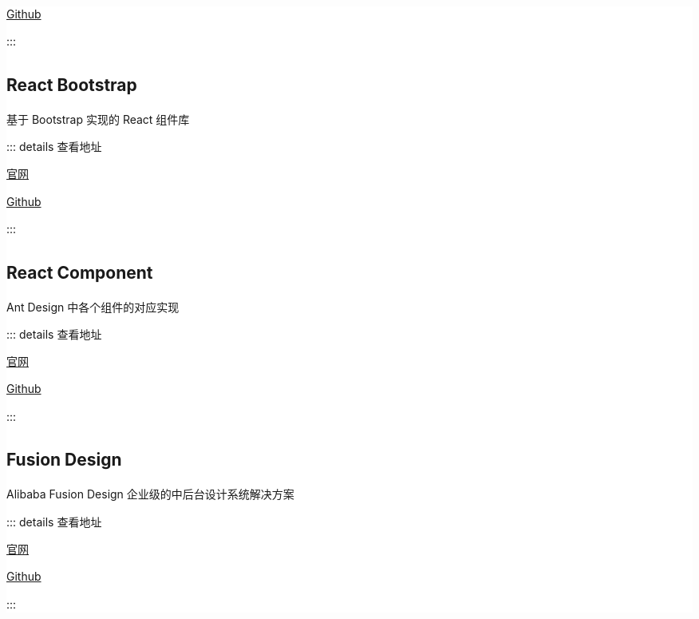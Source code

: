 [Github](https://github.com/youzan/zent)

:::

## React Bootstrap

基于 Bootstrap 实现的 React 组件库

::: details 查看地址

[官网](https://react-bootstrap.github.io/)

[Github](https://github.com/react-bootstrap/react-bootstrap)

:::

## React Component

Ant Design 中各个组件的对应实现

::: details 查看地址

[官网](https://react-component.github.io/badgeboard/)

[Github](https://github.com/react-component)

:::

## Fusion Design

Alibaba Fusion Design 企业级的中后台设计系统解决方案

::: details 查看地址

[官网](https://fusion.design/)

[Github](https://github.com/alibaba-fusion/next)

:::
